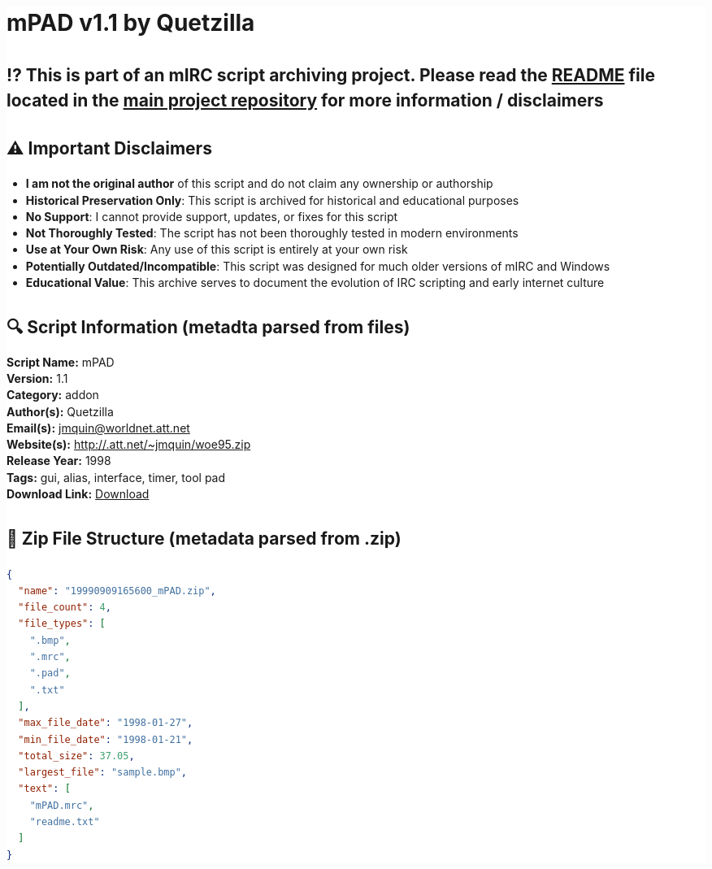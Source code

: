 # mPAD v1.1 by Quetzilla

## ⁉️ This is part of an mIRC script archiving project. Please read the [README](https://github.com/sorzkode/mirc_scripts_archive/blob/main/README.md) file located in the [main project repository](https://github.com/sorzkode/mirc_scripts_archive) for more information / disclaimers  

## ⚠️ Important Disclaimers

- **I am not the original author** of this script and do not claim any ownership or authorship
- **Historical Preservation Only**: This script is archived for historical and educational purposes
- **No Support**: I cannot provide support, updates, or fixes for this script
- **Not Thoroughly Tested**: The script has not been thoroughly tested in modern environments
- **Use at Your Own Risk**: Any use of this script is entirely at your own risk
- **Potentially Outdated/Incompatible**: This script was designed for much older versions of mIRC and Windows
- **Educational Value**: This archive serves to document the evolution of IRC scripting and early internet culture

## 🔍 Script Information (metadta parsed from files)

**Script Name:** mPAD  
**Version:** 1.1  
**Category:** addon  
**Author(s):** Quetzilla  
**Email(s):** <jmquin@worldnet.att.net>  
**Website(s):** [http://.att.net/~jmquin/woe95.zip](http://.att.net/~jmquin/woe95.zip)  
**Release Year:** 1998  
**Tags:** gui, alias, interface, timer, tool pad  
**Download Link:** [Download](https://github.com/sorzkode/mirc_scripts_archive/raw/main/hawkee.com/19990909165600_mPAD/19990909165600_mPAD.zip)  

## 📂 Zip File Structure (metadata parsed from .zip)

```json
{
  "name": "19990909165600_mPAD.zip",
  "file_count": 4,
  "file_types": [
    ".bmp",
    ".mrc",
    ".pad",
    ".txt"
  ],
  "max_file_date": "1998-01-27",
  "min_file_date": "1998-01-21",
  "total_size": 37.05,
  "largest_file": "sample.bmp",
  "text": [
    "mPAD.mrc",
    "readme.txt"
  ]
}
```
